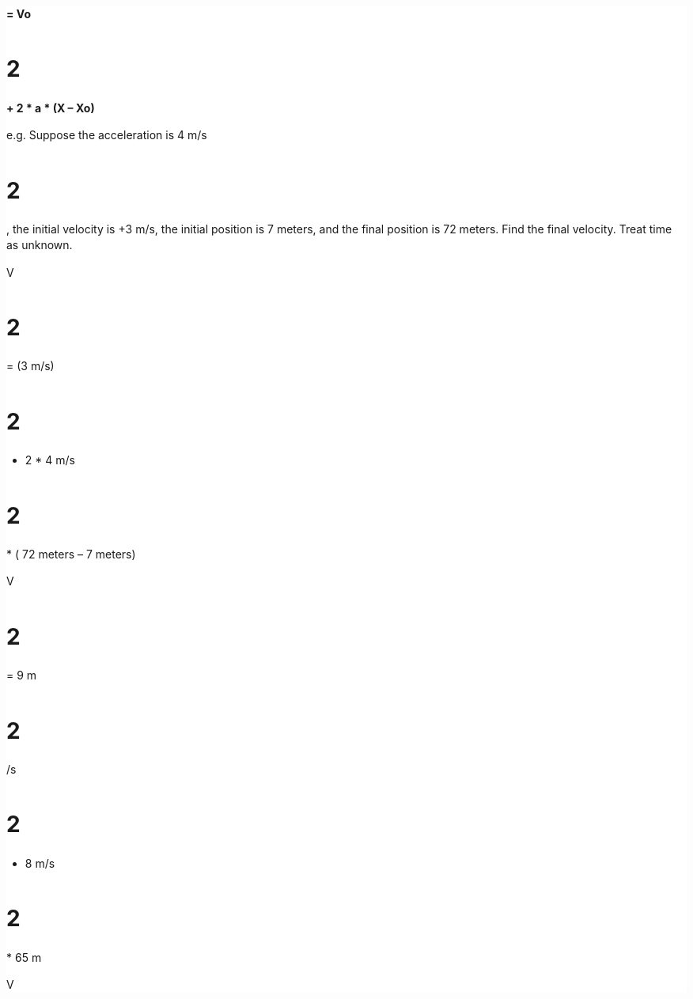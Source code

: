  **= Vo**

# 2

 **+ 2 \* a \* (X – Xo)**

e.g. Suppose the acceleration is 4 m/s

# 2

, the initial velocity is +3 m/s, the initial position is 7 meters, and the final position is 72 meters. Find the final velocity. Treat time as unknown.

V

# 2

 = (3 m/s)

# 2

- 2 \* 4 m/s

# 2

 \* ( 72 meters – 7 meters)

V

# 2

 = 9 m

# 2

/s

# 2

- 8 m/s

# 2

 \* 65 m

V
